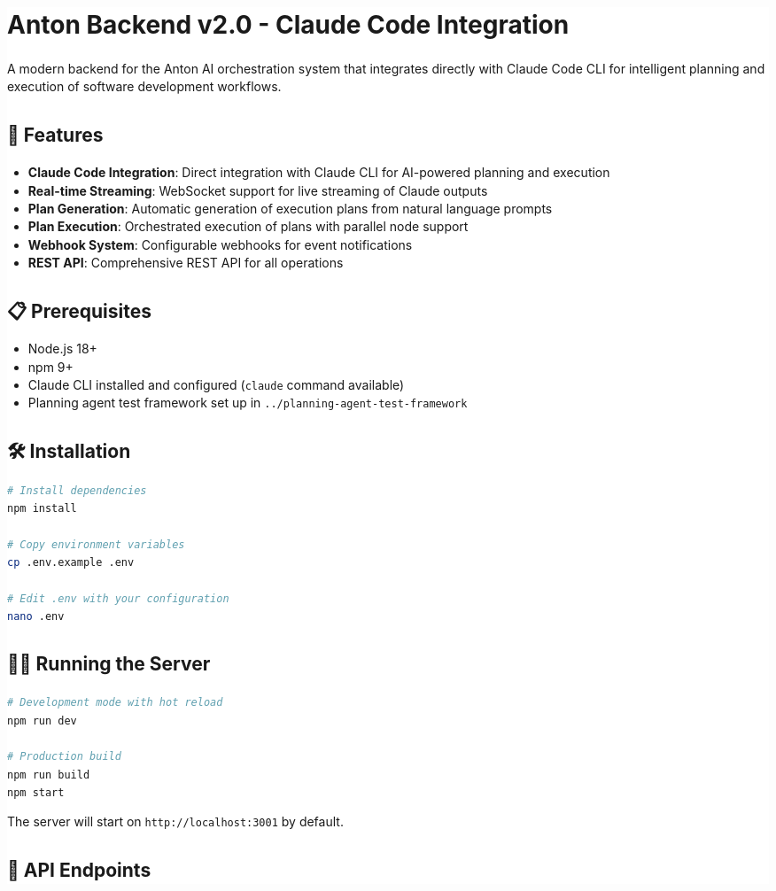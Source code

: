 # Anton Backend v2.0 - Claude Code Integration

A modern backend for the Anton AI orchestration system that integrates directly with Claude Code CLI for intelligent planning and execution of software development workflows.

## 🚀 Features

- **Claude Code Integration**: Direct integration with Claude CLI for AI-powered planning and execution
- **Real-time Streaming**: WebSocket support for live streaming of Claude outputs
- **Plan Generation**: Automatic generation of execution plans from natural language prompts
- **Plan Execution**: Orchestrated execution of plans with parallel node support
- **Webhook System**: Configurable webhooks for event notifications
- **REST API**: Comprehensive REST API for all operations

## 📋 Prerequisites

- Node.js 18+
- npm 9+
- Claude CLI installed and configured (`claude` command available)
- Planning agent test framework set up in `../planning-agent-test-framework`

## 🛠️ Installation

```bash
# Install dependencies
npm install

# Copy environment variables
cp .env.example .env

# Edit .env with your configuration
nano .env
```

## 🏃‍♂️ Running the Server

```bash
# Development mode with hot reload
npm run dev

# Production build
npm run build
npm start
```

The server will start on `http://localhost:3001` by default.

## 📡 API Endpoints
